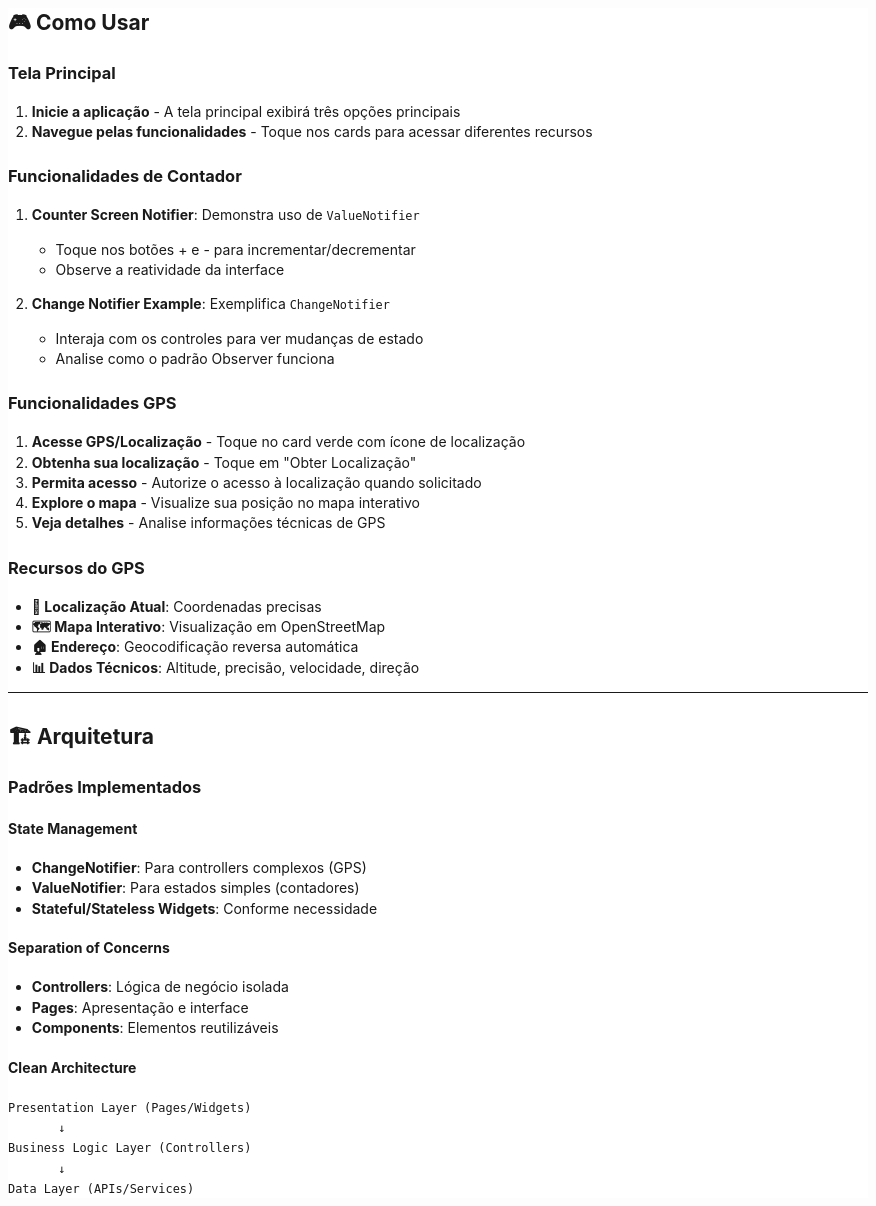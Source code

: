 ## 🎮 Como Usar

### Tela Principal
1. **Inicie a aplicação** - A tela principal exibirá três opções principais
2. **Navegue pelas funcionalidades** - Toque nos cards para acessar diferentes recursos

### Funcionalidades de Contador
1. **Counter Screen Notifier**: Demonstra uso de `ValueNotifier`
   - Toque nos botões + e - para incrementar/decrementar
   - Observe a reatividade da interface

2. **Change Notifier Example**: Exemplifica `ChangeNotifier`
   - Interaja com os controles para ver mudanças de estado
   - Analise como o padrão Observer funciona

### Funcionalidades GPS
1. **Acesse GPS/Localização** - Toque no card verde com ícone de localização
2. **Obtenha sua localização** - Toque em "Obter Localização"
3. **Permita acesso** - Autorize o acesso à localização quando solicitado
4. **Explore o mapa** - Visualize sua posição no mapa interativo
5. **Veja detalhes** - Analise informações técnicas de GPS

### Recursos do GPS
- **📍 Localização Atual**: Coordenadas precisas
- **🗺️ Mapa Interativo**: Visualização em OpenStreetMap
- **🏠 Endereço**: Geocodificação reversa automática
- **📊 Dados Técnicos**: Altitude, precisão, velocidade, direção

---

## 🏗️ Arquitetura

### Padrões Implementados

#### **State Management**
- **ChangeNotifier**: Para controllers complexos (GPS)
- **ValueNotifier**: Para estados simples (contadores)
- **Stateful/Stateless Widgets**: Conforme necessidade

#### **Separation of Concerns**
- **Controllers**: Lógica de negócio isolada
- **Pages**: Apresentação e interface
- **Components**: Elementos reutilizáveis

#### **Clean Architecture**
```
Presentation Layer (Pages/Widgets)
       ↓
Business Logic Layer (Controllers)
       ↓
Data Layer (APIs/Services)
```
